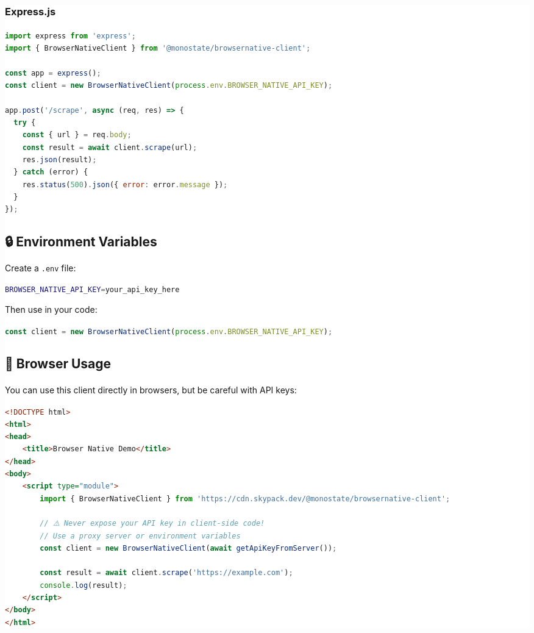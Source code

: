 ```javascript
```

### Express.js

```javascript
import express from 'express';
import { BrowserNativeClient } from '@monostate/browsernative-client';

const app = express();
const client = new BrowserNativeClient(process.env.BROWSER_NATIVE_API_KEY);

app.post('/scrape', async (req, res) => {
  try {
    const { url } = req.body;
    const result = await client.scrape(url);
    res.json(result);
  } catch (error) {
    res.status(500).json({ error: error.message });
  }
});
```

## 🔒 Environment Variables

Create a `.env` file:

```bash
BROWSER_NATIVE_API_KEY=your_api_key_here
```

Then use in your code:

```javascript
const client = new BrowserNativeClient(process.env.BROWSER_NATIVE_API_KEY);
```

## 📱 Browser Usage

You can use this client directly in browsers, but be careful with API keys:

```html
<!DOCTYPE html>
<html>
<head>
    <title>Browser Native Demo</title>
</head>
<body>
    <script type="module">
        import { BrowserNativeClient } from 'https://cdn.skypack.dev/@monostate/browsernative-client';
        
        // ⚠️ Never expose your API key in client-side code!
        // Use a proxy server or environment variables
        const client = new BrowserNativeClient(await getApiKeyFromServer());
        
        const result = await client.scrape('https://example.com');
        console.log(result);
    </script>
</body>
</html>
```
